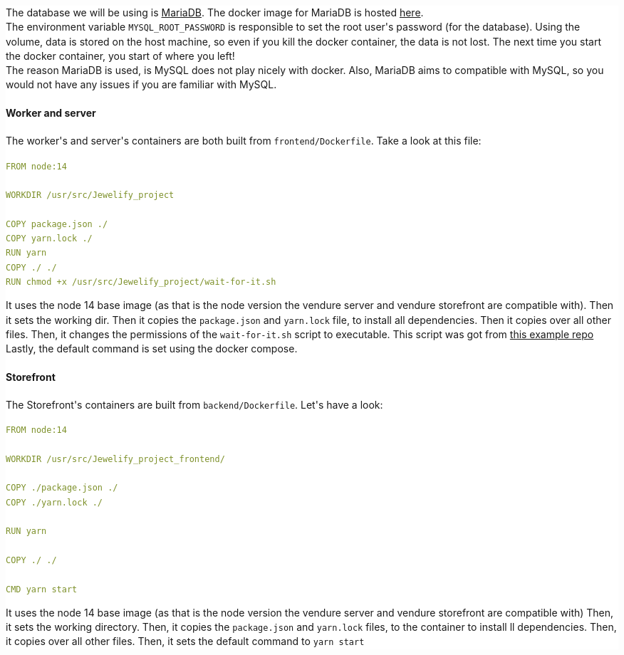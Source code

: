 The database we will be using is [MariaDB](https://mariadb.org/). The docker image for MariaDB is hosted [here](https://hub.docker.com/_/mariadb). \
The environment variable `MYSQL_ROOT_PASSWORD` is responsible to set the root user's password (for the database). Using the volume, data is stored on the host machine, so even if you kill the docker container, the data is not lost. The next time you start the docker container, you start of where you left! \
The reason MariaDB is used, is MySQL does not play nicely with docker. Also, MariaDB aims to compatible with MySQL, so you would not have any issues if you are familiar with MySQL.

#### Worker and server

The worker's and server's containers are both built from `frontend/Dockerfile`. Take a look at this file:

```yaml
FROM node:14

WORKDIR /usr/src/Jewelify_project

COPY package.json ./
COPY yarn.lock ./
RUN yarn
COPY ./ ./
RUN chmod +x /usr/src/Jewelify_project/wait-for-it.sh
```

It uses the node 14 base image (as that is the node version the vendure server and vendure storefront are compatible with).
Then it sets the working dir.
Then it copies the `package.json` and `yarn.lock` file, to install all dependencies. Then it copies over all other files. Then, it changes the permissions of the `wait-for-it.sh` script to executable. This script was got from [this example repo](https://github.com/vendure-ecommerce/vendure-docker-compose)
Lastly, the default command is set using the docker compose.

#### Storefront

The Storefront's containers are built from `backend/Dockerfile`. Let's have a look:

```yaml
FROM node:14

WORKDIR /usr/src/Jewelify_project_frontend/

COPY ./package.json ./
COPY ./yarn.lock ./

RUN yarn

COPY ./ ./

CMD yarn start
```

It uses the node 14 base image (as that is the node version the vendure server and vendure storefront are compatible with)
Then, it sets the working directory.
Then, it copies the `package.json` and `yarn.lock` files, to the container to install ll dependencies.
Then, it copies over all other files.
Then, it sets the default command to `yarn start`
